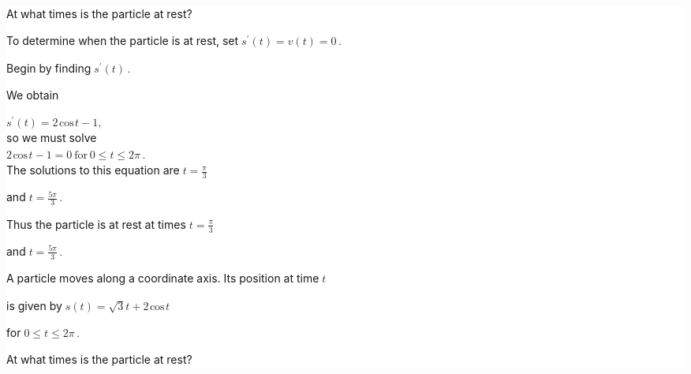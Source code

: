  At what times is the particle at rest?

</div>
<div data-type="solution" class="solution" markdown="1">
To determine when the particle is at rest, set <math xmlns="http://www.w3.org/1998/Math/MathML"><mrow><msup><mi>s</mi><mo>′</mo></msup><mrow><mo>(</mo><mi>t</mi><mo>)</mo></mrow><mo>=</mo><mi>v</mi><mrow><mo>(</mo><mi>t</mi><mo>)</mo></mrow><mo>=</mo><mn>0</mn><mo>.</mo></mrow></math>

 Begin by finding <math xmlns="http://www.w3.org/1998/Math/MathML"><mrow><msup><mi>s</mi><mo>′</mo></msup><mrow><mo>(</mo><mi>t</mi><mo>)</mo></mrow><mo>.</mo></mrow></math>

 We obtain

<div data-type="equation" class="equation unnumbered" data-label="">
<math xmlns="http://www.w3.org/1998/Math/MathML"><mrow><msup><mi>s</mi><mo>′</mo></msup><mrow><mo>(</mo><mi>t</mi><mo>)</mo></mrow><mo>=</mo><mn>2</mn><mspace width="0.1em" /><mtext>cos</mtext><mspace width="0.1em" /><mi>t</mi><mo>−</mo><mn>1</mn><mo>,</mo></mrow></math>
</div>
so we must solve

<div data-type="equation" class="equation unnumbered" data-label="">
<math xmlns="http://www.w3.org/1998/Math/MathML"><mrow><mn>2</mn><mspace width="0.1em" /><mtext>cos</mtext><mspace width="0.1em" /><mi>t</mi><mo>−</mo><mn>1</mn><mo>=</mo><mn>0</mn><mspace width="0.2em" /><mtext>for</mtext><mspace width="0.2em" /><mn>0</mn><mo>≤</mo><mi>t</mi><mo>≤</mo><mn>2</mn><mi>π</mi><mo>.</mo></mrow></math>
</div>
The solutions to this equation are <math xmlns="http://www.w3.org/1998/Math/MathML"><mrow><mi>t</mi><mo>=</mo><mfrac><mi>π</mi><mn>3</mn></mfrac></mrow></math>

 and <math xmlns="http://www.w3.org/1998/Math/MathML"><mrow><mi>t</mi><mo>=</mo><mfrac><mrow><mn>5</mn><mi>π</mi></mrow><mn>3</mn></mfrac><mo>.</mo></mrow></math>

 Thus the particle is at rest at times <math xmlns="http://www.w3.org/1998/Math/MathML"><mrow><mi>t</mi><mo>=</mo><mfrac><mi>π</mi><mn>3</mn></mfrac></mrow></math>

 and <math xmlns="http://www.w3.org/1998/Math/MathML"><mrow><mi>t</mi><mo>=</mo><mfrac><mrow><mn>5</mn><mi>π</mi></mrow><mn>3</mn></mfrac><mo>.</mo></mrow></math>

</div>
</div>
</div>

<div data-type="note" class="note checkpoint">
<div data-type="exercise" class="exercise">
<div data-type="problem" class="problem" markdown="1">
A particle moves along a coordinate axis. Its position at time <math xmlns="http://www.w3.org/1998/Math/MathML"><mi>t</mi></math>

 is given by <math xmlns="http://www.w3.org/1998/Math/MathML"><mrow><mi>s</mi><mrow><mo>(</mo><mi>t</mi><mo>)</mo></mrow><mo>=</mo><msqrt><mn>3</mn></msqrt><mi>t</mi><mo>+</mo><mn>2</mn><mspace width="0.1em" /><mtext>cos</mtext><mspace width="0.1em" /><mi>t</mi></mrow></math>

 for <math xmlns="http://www.w3.org/1998/Math/MathML"><mrow><mn>0</mn><mo>≤</mo><mi>t</mi><mo>≤</mo><mn>2</mn><mi>π</mi><mo>.</mo></mrow></math>

 At what times is the particle at rest?
